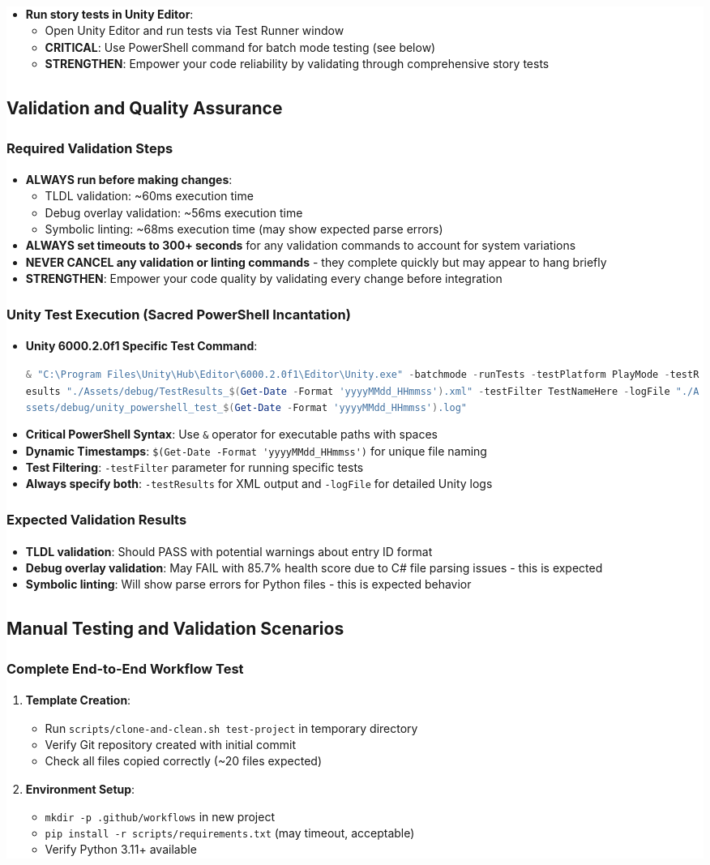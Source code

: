 - **Run story tests in Unity Editor**:
  - Open Unity Editor and run tests via Test Runner window
  - **CRITICAL**: Use PowerShell command for batch mode testing (see below)
  - **STRENGTHEN**: Empower your code reliability by validating through comprehensive story tests

## Validation and Quality Assurance

### Required Validation Steps
- **ALWAYS run before making changes**:
  - TLDL validation: ~60ms execution time
  - Debug overlay validation: ~56ms execution time
  - Symbolic linting: ~68ms execution time (may show expected parse errors)
- **ALWAYS set timeouts to 300+ seconds** for any validation commands to account for system variations
- **NEVER CANCEL any validation or linting commands** - they complete quickly but may appear to hang briefly
- **STRENGTHEN**: Empower your code quality by validating every change before integration

### Unity Test Execution (Sacred PowerShell Incantation)
- **Unity 6000.2.0f1 Specific Test Command**:
  ```powershell
  & "C:\Program Files\Unity\Hub\Editor\6000.2.0f1\Editor\Unity.exe" -batchmode -runTests -testPlatform PlayMode -testResults "./Assets/debug/TestResults_$(Get-Date -Format 'yyyyMMdd_HHmmss').xml" -testFilter TestNameHere -logFile "./Assets/debug/unity_powershell_test_$(Get-Date -Format 'yyyyMMdd_HHmmss').log"
  ```
- **Critical PowerShell Syntax**: Use `&` operator for executable paths with spaces
- **Dynamic Timestamps**: `$(Get-Date -Format 'yyyyMMdd_HHmmss')` for unique file naming
- **Test Filtering**: `-testFilter` parameter for running specific tests
- **Always specify both**: `-testResults` for XML output and `-logFile` for detailed Unity logs

### Expected Validation Results
- **TLDL validation**: Should PASS with potential warnings about entry ID format
- **Debug overlay validation**: May FAIL with 85.7% health score due to C# file parsing issues - this is expected
- **Symbolic linting**: Will show parse errors for Python files - this is expected behavior

## Manual Testing and Validation Scenarios

### Complete End-to-End Workflow Test
1. **Template Creation**:
   - Run `scripts/clone-and-clean.sh test-project` in temporary directory
   - Verify Git repository created with initial commit
   - Check all files copied correctly (~20 files expected)

2. **Environment Setup**:
   - `mkdir -p .github/workflows` in new project
   - `pip install -r scripts/requirements.txt` (may timeout, acceptable)
   - Verify Python 3.11+ available
